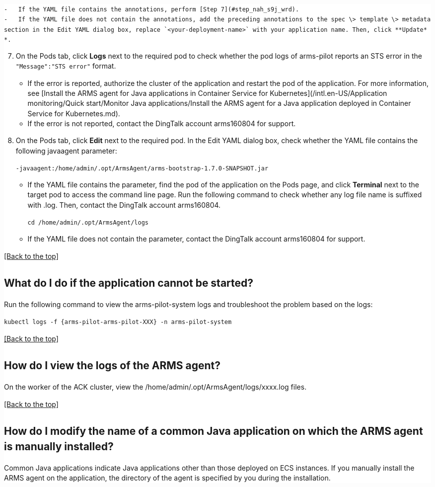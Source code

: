     -   If the YAML file contains the annotations, perform [Step 7](#step_nah_s9j_wrd).
    -   If the YAML file does not contain the annotations, add the preceding annotations to the spec \> template \> metadata section in the Edit YAML dialog box, replace `<your-deployment-name>` with your application name. Then, click **Update**.
7.  On the Pods tab, click **Logs** next to the required pod to check whether the pod logs of arms-pilot reports an STS error in the `"Message":"STS error"` format.

    -   If the error is reported, authorize the cluster of the application and restart the pod of the application. For more information, see [Install the ARMS agent for Java applications in Container Service for Kubernetes](/intl.en-US/Application monitoring/Quick start/Monitor Java applications/Install the ARMS agent for a Java application deployed in Container Service for Kubernetes.md).
    -   If the error is not reported, contact the DingTalk account arms160804 for support.
8.  On the Pods tab, click **Edit** next to the required pod. In the Edit YAML dialog box, check whether the YAML file contains the following javaagent parameter:

    ```
    -javaagent:/home/admin/.opt/ArmsAgent/arms-bootstrap-1.7.0-SNAPSHOT.jar
    ```

    -   If the YAML file contains the parameter, find the pod of the application on the Pods page, and click **Terminal** next to the target pod to access the command line page. Run the following command to check whether any log file name is suffixed with .log. Then, contact the DingTalk account arms160804.

        ```
        cd /home/admin/.opt/ArmsAgent/logs
        ```

    -   If the YAML file does not contain the parameter, contact the DingTalk account arms160804 for support.

[\[Back to the top\]](#sc_toc)

## What do I do if the application cannot be started?

Run the following command to view the arms-pilot-system logs and troubleshoot the problem based on the logs:

```
kubectl logs -f {arms-pilot-arms-pilot-XXX} -n arms-pilot-system
```

[\[Back to the top\]](#sc_toc)

## How do I view the logs of the ARMS agent?

On the worker of the ACK cluster, view the /home/admin/.opt/ArmsAgent/logs/xxxx.log files.

[\[Back to the top\]](#sc_toc)

## How do I modify the name of a common Java application on which the ARMS agent is manually installed?

Common Java applications indicate Java applications other than those deployed on ECS instances. If you manually install the ARMS agent on the application, the directory of the agent is specified by you during the installation.
